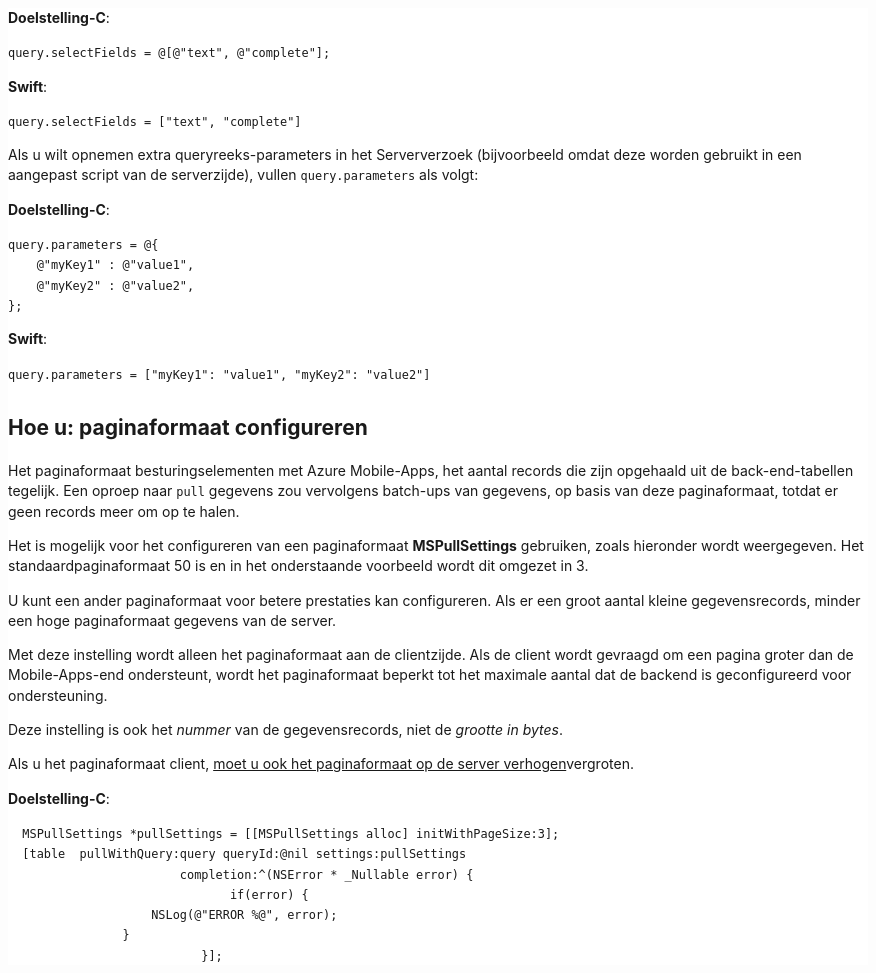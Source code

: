 **Doelstelling-C**:

```
query.selectFields = @[@"text", @"complete"];
```

**Swift**:

```
query.selectFields = ["text", "complete"]
```

Als u wilt opnemen extra queryreeks-parameters in het Serververzoek (bijvoorbeeld omdat deze worden gebruikt in een aangepast script van de serverzijde), vullen `query.parameters` als volgt:

**Doelstelling-C**:

```
query.parameters = @{
    @"myKey1" : @"value1",
    @"myKey2" : @"value2",
};
```

**Swift**:

```
query.parameters = ["myKey1": "value1", "myKey2": "value2"]
```

## <a name="paging"></a>Hoe u: paginaformaat configureren

Het paginaformaat besturingselementen met Azure Mobile-Apps, het aantal records die zijn opgehaald uit de back-end-tabellen tegelijk. Een oproep naar `pull` gegevens zou vervolgens batch-ups van gegevens, op basis van deze paginaformaat, totdat er geen records meer om op te halen.

Het is mogelijk voor het configureren van een paginaformaat **MSPullSettings** gebruiken, zoals hieronder wordt weergegeven. Het standaardpaginaformaat 50 is en in het onderstaande voorbeeld wordt dit omgezet in 3.

U kunt een ander paginaformaat voor betere prestaties kan configureren. Als er een groot aantal kleine gegevensrecords, minder een hoge paginaformaat gegevens van de server. 

Met deze instelling wordt alleen het paginaformaat aan de clientzijde. Als de client wordt gevraagd om een pagina groter dan de Mobile-Apps-end ondersteunt, wordt het paginaformaat beperkt tot het maximale aantal dat de backend is geconfigureerd voor ondersteuning. 

Deze instelling is ook het _nummer_ van de gegevensrecords, niet de _grootte in bytes_.

Als u het paginaformaat client, [moet u ook het paginaformaat op de server verhogen](app-service-mobile-dotnet-backend-how-to-use-server-sdk.md#_how-to-adjust-the-table-paging-size)vergroten.

**Doelstelling-C**:

```
  MSPullSettings *pullSettings = [[MSPullSettings alloc] initWithPageSize:3];
  [table  pullWithQuery:query queryId:@nil settings:pullSettings
                        completion:^(NSError * _Nullable error) {
                               if(error) {
                    NSLog(@"ERROR %@", error);
                } 
                           }];
```


[What is Mobile Services]: #what-is
[Concepts]: #concepts
[Setup and Prerequisites]: #Setup
[How to: Create the Mobile Services client]: #create-client
[How to: Create a table reference]: #table-reference
[How to: Query data from a mobile service]: #querying
[Filter returned data]: #filtering
[Sort returned data]: #sorting
[Return data in pages]: #paging
[Select specific columns]: #selecting
[How to: Bind data to the user interface]: #binding
[How to: Insert data into a mobile service]: #inserting
[How to: Modify data in a mobile service]: #modifying
[How to: Authenticate users]: #authentication
[Cache authentication tokens]: #caching-tokens
[How to: Upload images and large files]: #blobs
[How to: Handle errors]: #errors
[How to: Design unit tests]: #unit-testing
[How to: Customize the client]: #customizing
[Customize request headers]: #custom-headers
[Customize data type serialization]: #custom-serialization
[Next Steps]: #next-steps
[How to: Use MSQuery]: #query-object
[Azure mobiele Apps Quick Start]: app-service-mobile-ios-get-started.md
[Add Mobile Services to Existing App]: /develop/mobile/tutorials/get-started-data
[Get started with Mobile Services]: /develop/mobile/tutorials/get-started-ios
[Validate and modify data in Mobile Services by using server scripts]: /develop/mobile/tutorials/validate-modify-and-augment-data-ios
[Mobile Services SDK]: https://go.microsoft.com/fwLink/p/?LinkID=266533
[Authentication]: /develop/mobile/tutorials/get-started-with-users-ios
[iOS SDK]: https://developer.apple.com/xcode
[Handling Expired Tokens]: http://go.microsoft.com/fwlink/p/?LinkId=301955
[Live Connect SDK]: http://go.microsoft.com/fwlink/p/?LinkId=301960
[Permissions]: http://msdn.microsoft.com/library/windowsazure/jj193161.aspx
[Service-side Authorization]: mobile-services-javascript-backend-service-side-authorization.md
[Use scripts to authorize users]: /develop/mobile/tutorials/authorize-users-in-scripts-ios
[Dynamische Schema]: http://go.microsoft.com/fwlink/p/?LinkId=296271
[How to: access custom parameters]: /develop/mobile/how-to-guides/work-with-server-scripts#access-headers
[Create a table]: http://msdn.microsoft.com/library/windowsazure/jj193162.aspx
[NSDictionary object]: http://go.microsoft.com/fwlink/p/?LinkId=301965
[ASCII control codes C0 and C1]: http://en.wikipedia.org/wiki/Data_link_escape_character#C1_set
[CLI to manage Mobile Services tables]: ../virtual-machines-command-line-tools.md#Mobile_Tables
[Conflict-Handler]: mobile-services-ios-handling-conflicts-offline-data.md#add-conflict-handling
[Stof Dashboard]: https://www.fabric.io/home
[Stof voor iOS - aan de slag]: https://docs.fabric.io/ios/fabric/getting-started.html
[1]: https://github.com/Azure/azure-mobile-apps-ios-client/blob/master/README.md#ios-client-sdk
[2]: http://azure.github.io/azure-mobile-apps-ios-client/
[3]: https://msdn.microsoft.com/library/azure/dn495101.aspx
[4]: app-service-mobile-dotnet-backend-how-to-use-server-sdk.md#tags
[5]: http://azure.github.io/azure-mobile-services/iOS/v3/Classes/MSClient.html#//api/name/invokeAPI:data:HTTPMethod:parameters:headers:completion:
[6]: https://github.com/Azure/azure-mobile-services/blob/master/sdk/iOS/src/MSError.h
[7]: app-service-mobile-how-to-configure-active-directory-authentication.md
[8]: ../active-directory/active-directory-devquickstarts-ios.md#em1-determine-what-your-redirect-uri-will-be-for-iosem
[9]: app-service-mobile-how-to-configure-facebook-authentication.md
[10]: https://developers.facebook.com/docs/ios/getting-started